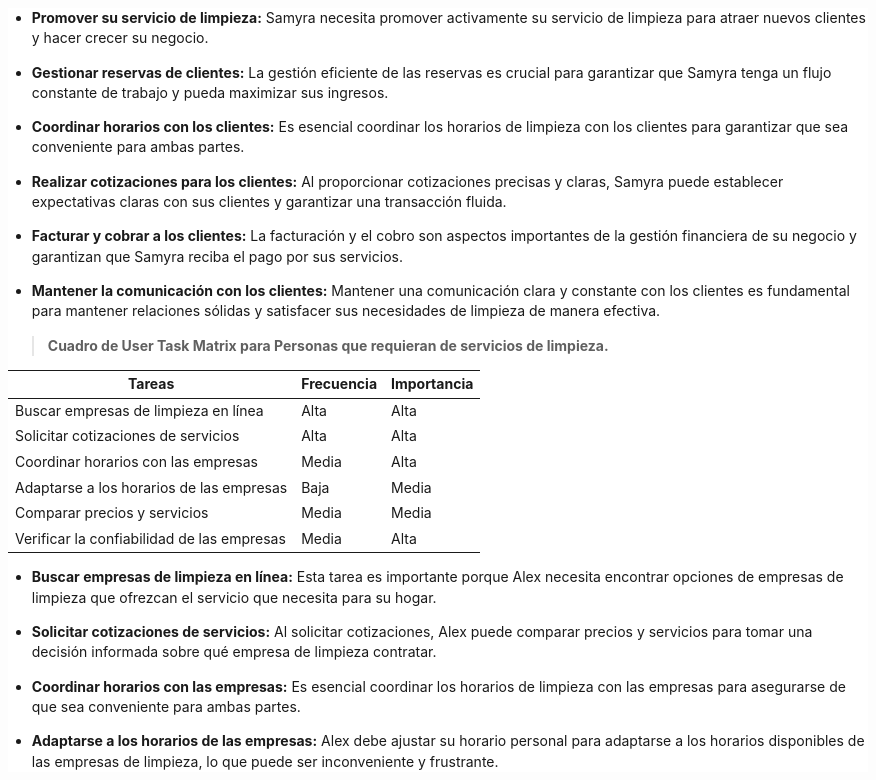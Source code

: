 
-   **Promover su servicio de limpieza:** Samyra necesita promover
    activamente su servicio de limpieza para atraer nuevos clientes y
    hacer crecer su negocio.

-   **Gestionar reservas de clientes:** La gestión eficiente de las
    reservas es crucial para garantizar que Samyra tenga un flujo
    constante de trabajo y pueda maximizar sus ingresos.

-   **Coordinar horarios con los clientes:** Es esencial coordinar los
    horarios de limpieza con los clientes para garantizar que sea
    conveniente para ambas partes.

-   **Realizar cotizaciones para los clientes:** Al proporcionar
    cotizaciones precisas y claras, Samyra puede establecer expectativas
    claras con sus clientes y garantizar una transacción fluida.

-   **Facturar y cobrar a los clientes:** La facturación y el cobro son
    aspectos importantes de la gestión financiera de su negocio y
    garantizan que Samyra reciba el pago por sus servicios.

-   **Mantener la comunicación con los clientes:** Mantener una
    comunicación clara y constante con los clientes es fundamental para
    mantener relaciones sólidas y satisfacer sus necesidades de limpieza
    de manera efectiva.

> **Cuadro de User Task Matrix para Personas que requieran de servicios
> de limpieza.**

| **Tareas**                              | **Frecuencia** | **Importancia** |
|-----------------------------------------|----------------|-----------------|
| Buscar empresas de limpieza en línea   | Alta           | Alta            |
| Solicitar cotizaciones de servicios    | Alta           | Alta            |
| Coordinar horarios con las empresas    | Media          | Alta            |
| Adaptarse a los horarios de las empresas | Baja          | Media           |
| Comparar precios y servicios          | Media          | Media           |
| Verificar la confiabilidad de las empresas | Media       | Alta            |

-   **Buscar empresas de limpieza en línea:** Esta tarea es importante
    porque Alex necesita encontrar opciones de empresas de limpieza que
    ofrezcan el servicio que necesita para su hogar.

-   **Solicitar cotizaciones de servicios:** Al solicitar cotizaciones,
    Alex puede comparar precios y servicios para tomar una decisión
    informada sobre qué empresa de limpieza contratar.

-   **Coordinar horarios con las empresas:** Es esencial coordinar los
    horarios de limpieza con las empresas para asegurarse de que sea
    conveniente para ambas partes.

-   **Adaptarse a los horarios de las empresas:** Alex debe ajustar su
    horario personal para adaptarse a los horarios disponibles de las
    empresas de limpieza, lo que puede ser inconveniente y frustrante.
